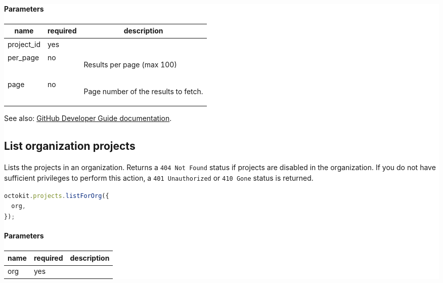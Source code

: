 #### Parameters

<table>
  <thead>
    <tr>
      <th>name</th>
      <th>required</th>
      <th>description</th>
    </tr>
  </thead>
  <tbody>
    <tr><td>project_id</td><td>yes</td><td>

</td></tr>
<tr><td>per_page</td><td>no</td><td>

Results per page (max 100)

</td></tr>
<tr><td>page</td><td>no</td><td>

Page number of the results to fetch.

</td></tr>
  </tbody>
</table>

See also: [GitHub Developer Guide documentation](https://docs.github.com/rest/reference/projects#list-project-columns).

## List organization projects

Lists the projects in an organization. Returns a `404 Not Found` status if projects are disabled in the organization. If you do not have sufficient privileges to perform this action, a `401 Unauthorized` or `410 Gone` status is returned.

```js
octokit.projects.listForOrg({
  org,
});
```

#### Parameters

<table>
  <thead>
    <tr>
      <th>name</th>
      <th>required</th>
      <th>description</th>
    </tr>
  </thead>
  <tbody>
    <tr><td>org</td><td>yes</td><td>
